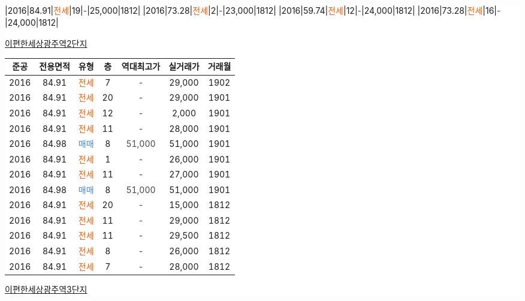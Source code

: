 |2016|84.91|<span style="color:#ff5a00">전세</span>|19|<span style="color:#444444">-</span>|25,000|1812|
|2016|73.28|<span style="color:#ff5a00">전세</span>|2|<span style="color:#444444">-</span>|23,000|1812|
|2016|59.74|<span style="color:#ff5a00">전세</span>|12|<span style="color:#444444">-</span>|24,000|1812|
|2016|73.28|<span style="color:#ff5a00">전세</span>|16|<span style="color:#444444">-</span>|24,000|1812|

[이편한세상광주역2단지](https://search.naver.com/search.naver?query=%EA%B2%BD%EA%B8%B0%EB%8F%84+%EA%B4%91%EC%A3%BC%EC%8B%9C+%EC%97%AD%EB%8F%99+%EC%9D%B4%ED%8E%B8%ED%95%9C%EC%84%B8%EC%83%81%EA%B4%91%EC%A3%BC%EC%97%AD2%EB%8B%A8%EC%A7%80)

|준공|전용면적|유형|층|역대최고가|실거래가|거래월|
|:---:|:---:|:---:|:---:|:---:|:---:|:---:|
|2016|84.91|<span style="color:#ff5a00">전세</span>|7|<span style="color:#444444">-</span>|29,000|1902|
|2016|84.91|<span style="color:#ff5a00">전세</span>|20|<span style="color:#444444">-</span>|29,000|1901|
|2016|84.91|<span style="color:#ff5a00">전세</span>|12|<span style="color:#444444">-</span>|2,000|1901|
|2016|84.91|<span style="color:#ff5a00">전세</span>|11|<span style="color:#444444">-</span>|28,000|1901|
|2016|84.98|<span style="color:#4285f3">매매</span>|8|<span style="color:#444444">51,000</span>|51,000|1901|
|2016|84.91|<span style="color:#ff5a00">전세</span>|1|<span style="color:#444444">-</span>|26,000|1901|
|2016|84.91|<span style="color:#ff5a00">전세</span>|11|<span style="color:#444444">-</span>|27,000|1901|
|2016|84.98|<span style="color:#4285f3">매매</span>|8|<span style="color:#444444">51,000</span>|51,000|1901|
|2016|84.91|<span style="color:#ff5a00">전세</span>|20|<span style="color:#444444">-</span>|15,000|1812|
|2016|84.91|<span style="color:#ff5a00">전세</span>|11|<span style="color:#444444">-</span>|29,000|1812|
|2016|84.91|<span style="color:#ff5a00">전세</span>|11|<span style="color:#444444">-</span>|29,500|1812|
|2016|84.91|<span style="color:#ff5a00">전세</span>|8|<span style="color:#444444">-</span>|26,000|1812|
|2016|84.91|<span style="color:#ff5a00">전세</span>|7|<span style="color:#444444">-</span>|28,000|1812|


<script async src="//pagead2.googlesyndication.com/pagead/js/adsbygoogle.js"></script>

<ins class="adsbygoogle"
     style="display:block"
     data-ad-client="ca-pub-2446590836940007"
     data-ad-slot="1659523306"
     data-ad-format="auto"
     data-full-width-responsive="true"></ins>
<script>
(adsbygoogle = window.adsbygoogle || []).push({});
</script>


[이편한세상광주역3단지](https://search.naver.com/search.naver?query=%EA%B2%BD%EA%B8%B0%EB%8F%84+%EA%B4%91%EC%A3%BC%EC%8B%9C+%EC%97%AD%EB%8F%99+%EC%9D%B4%ED%8E%B8%ED%95%9C%EC%84%B8%EC%83%81%EA%B4%91%EC%A3%BC%EC%97%AD3%EB%8B%A8%EC%A7%80)
